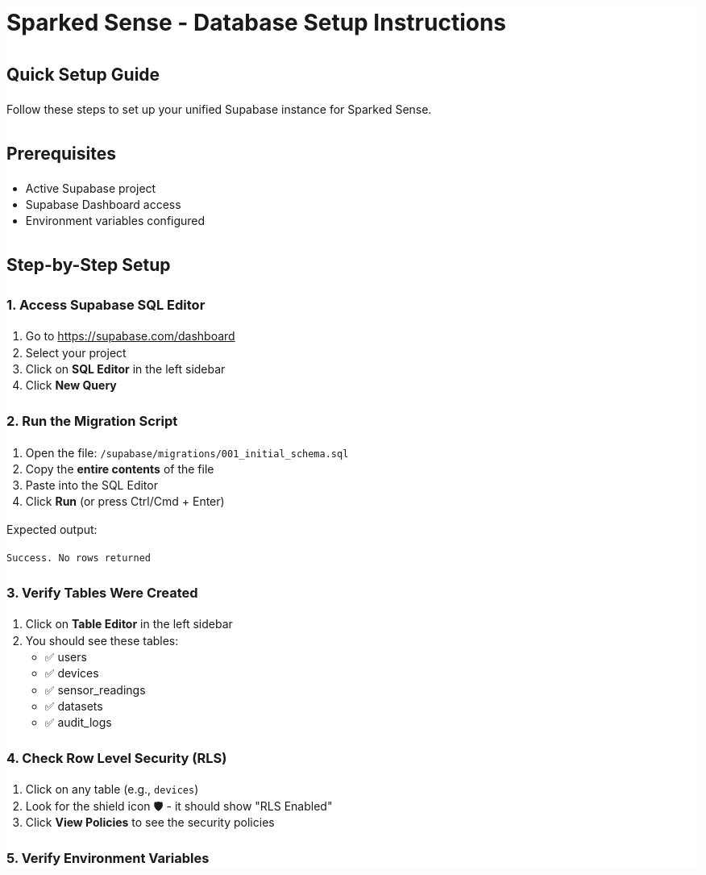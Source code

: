 # Sparked Sense - Database Setup Instructions

## Quick Setup Guide

Follow these steps to set up your unified Supabase instance for Sparked Sense.

## Prerequisites

- Active Supabase project
- Supabase Dashboard access
- Environment variables configured

## Step-by-Step Setup

### 1. Access Supabase SQL Editor

1. Go to https://supabase.com/dashboard
2. Select your project
3. Click on **SQL Editor** in the left sidebar
4. Click **New Query**

### 2. Run the Migration Script

1. Open the file: `/supabase/migrations/001_initial_schema.sql`
2. Copy the **entire contents** of the file
3. Paste into the SQL Editor
4. Click **Run** (or press Ctrl/Cmd + Enter)

Expected output:
```
Success. No rows returned
```

### 3. Verify Tables Were Created

1. Click on **Table Editor** in the left sidebar
2. You should see these tables:
   - ✅ users
   - ✅ devices
   - ✅ sensor_readings
   - ✅ datasets
   - ✅ audit_logs

### 4. Check Row Level Security (RLS)

1. Click on any table (e.g., `devices`)
2. Look for the shield icon 🛡️ - it should show "RLS Enabled"
3. Click **View Policies** to see the security policies

### 5. Verify Environment Variables

